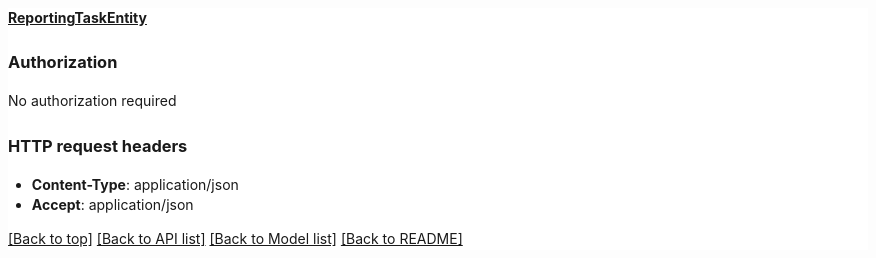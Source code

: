 [**ReportingTaskEntity**](ReportingTaskEntity.md)

### Authorization

No authorization required

### HTTP request headers

- **Content-Type**: application/json
- **Accept**: application/json

[[Back to top]](#) [[Back to API list]](../README.md#documentation-for-api-endpoints)
[[Back to Model list]](../README.md#documentation-for-models)
[[Back to README]](../README.md)

